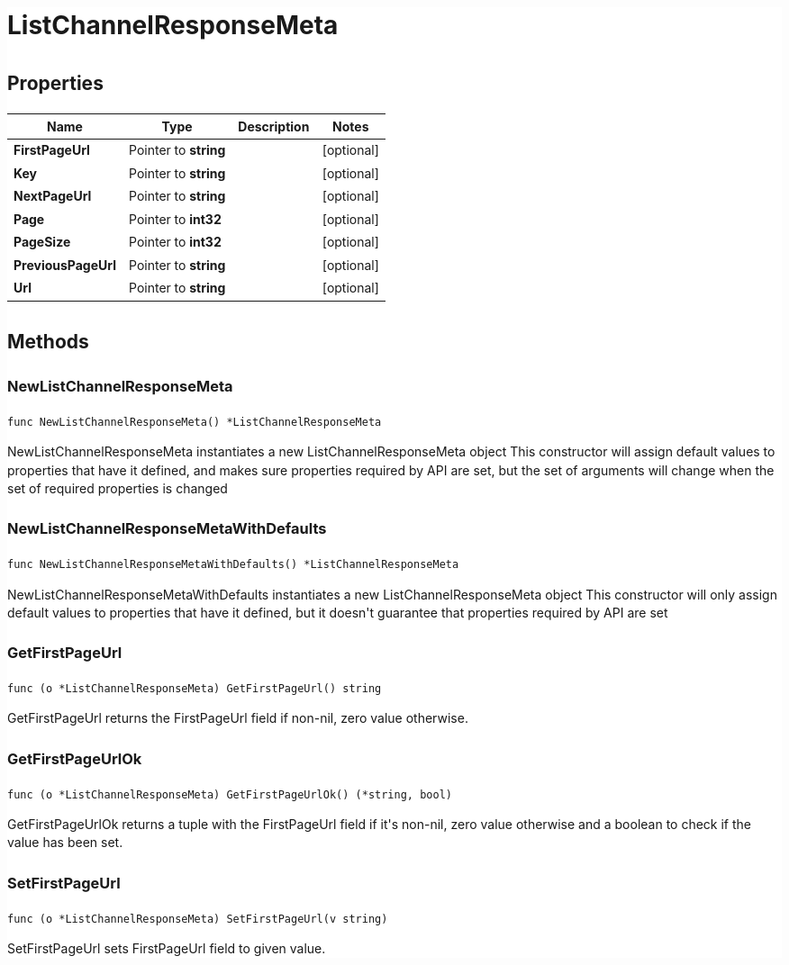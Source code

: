 # ListChannelResponseMeta

## Properties

Name | Type | Description | Notes
------------ | ------------- | ------------- | -------------
**FirstPageUrl** | Pointer to **string** |  | [optional] 
**Key** | Pointer to **string** |  | [optional] 
**NextPageUrl** | Pointer to **string** |  | [optional] 
**Page** | Pointer to **int32** |  | [optional] 
**PageSize** | Pointer to **int32** |  | [optional] 
**PreviousPageUrl** | Pointer to **string** |  | [optional] 
**Url** | Pointer to **string** |  | [optional] 

## Methods

### NewListChannelResponseMeta

`func NewListChannelResponseMeta() *ListChannelResponseMeta`

NewListChannelResponseMeta instantiates a new ListChannelResponseMeta object
This constructor will assign default values to properties that have it defined,
and makes sure properties required by API are set, but the set of arguments
will change when the set of required properties is changed

### NewListChannelResponseMetaWithDefaults

`func NewListChannelResponseMetaWithDefaults() *ListChannelResponseMeta`

NewListChannelResponseMetaWithDefaults instantiates a new ListChannelResponseMeta object
This constructor will only assign default values to properties that have it defined,
but it doesn't guarantee that properties required by API are set

### GetFirstPageUrl

`func (o *ListChannelResponseMeta) GetFirstPageUrl() string`

GetFirstPageUrl returns the FirstPageUrl field if non-nil, zero value otherwise.

### GetFirstPageUrlOk

`func (o *ListChannelResponseMeta) GetFirstPageUrlOk() (*string, bool)`

GetFirstPageUrlOk returns a tuple with the FirstPageUrl field if it's non-nil, zero value otherwise
and a boolean to check if the value has been set.

### SetFirstPageUrl

`func (o *ListChannelResponseMeta) SetFirstPageUrl(v string)`

SetFirstPageUrl sets FirstPageUrl field to given value.
